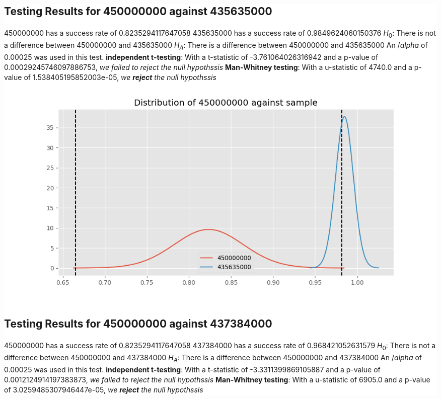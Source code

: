 ## Testing Results for 450000000 against 435635000 
450000000 has a success rate of 0.8235294117647058
435635000 has a success rate of 0.9849624060150376
$H_{0}$: There is not a difference between 450000000 and 435635000
$H_{A}$: There is a difference between 450000000 and 435635000
An $/alpha$ of 0.00025 was used in this test.
__independent t-testing__: With a t-statistic of -3.761064026316942 and a p-value of 0.00029245746097886753, _we failed to reject the null hypothssis_
__Man-Whitney testing__: With a u-statistic of 4740.0 and a p-value of 1.538405195852003e-05, _we **reject** the null hypothssis_
![](images/450000000_against_435635000.png) 
## Testing Results for 450000000 against 437384000 
450000000 has a success rate of 0.8235294117647058
437384000 has a success rate of 0.968421052631579
$H_{0}$: There is not a difference between 450000000 and 437384000
$H_{A}$: There is a difference between 450000000 and 437384000
An $/alpha$ of 0.00025 was used in this test.
__independent t-testing__: With a t-statistic of -3.3311399869105887 and a p-value of 0.0012124914197383873, _we failed to reject the null hypothssis_
__Man-Whitney testing__: With a u-statistic of 6905.0 and a p-value of 3.0259485307946447e-05, _we **reject** the null hypothssis_